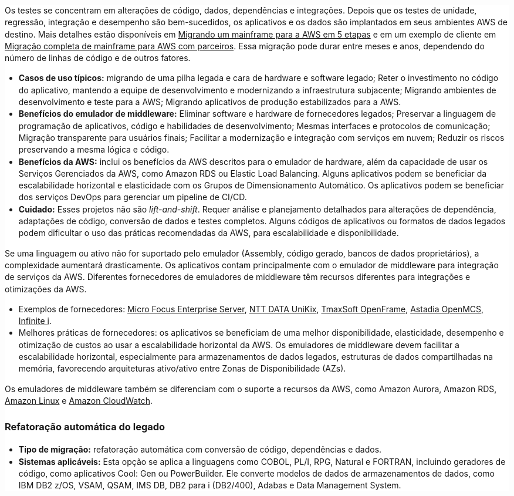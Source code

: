 Os testes se concentram em alterações de código, dados, dependências e integrações. Depois que os testes de unidade, regressão, integração e desempenho são bem-sucedidos, os aplicativos e os dados são implantados em seus ambientes AWS de destino. Mais detalhes estão disponíveis em [Migrando um mainframe para a AWS em 5 etapas](https://aws.amazon.com/pt/blogs/apn/migrating-a-mainframe-to-aws-in-5-steps/) e em um exemplo de cliente em [Migração completa de mainframe para AWS com parceiros](https://aws.amazon.com/pt/blogs/apn/complete-mainframe-to-aws-migration-with-candid-partners/). Essa migração pode durar entre meses e anos, dependendo do número de linhas de código e de outros fatores.

- **Casos de uso típicos:** migrando de uma pilha legada e cara de hardware e software legado; Reter o investimento no código do aplicativo, mantendo a equipe de desenvolvimento e modernizando a infraestrutura subjacente; Migrando ambientes de desenvolvimento e teste para a AWS; Migrando aplicativos de produção estabilizados para a AWS.
- **Benefícios do emulador de middleware:** Eliminar software e hardware de fornecedores legados; Preservar a linguagem de programação de aplicativos, código e habilidades de desenvolvimento; Mesmas interfaces e protocolos de comunicação; Migração transparente para usuários finais; Facilitar a modernização e integração com serviços em nuvem; Reduzir os riscos preservando a mesma lógica e código.
- **Benefícios da AWS:** inclui os benefícios da AWS descritos para o emulador de hardware, além da capacidade de usar os Serviços Gerenciados da AWS, como Amazon RDS ou Elastic Load Balancing. Alguns aplicativos podem se beneficiar da escalabilidade horizontal e elasticidade com os Grupos de Dimensionamento Automático. Os aplicativos podem se beneficiar dos serviços DevOps para gerenciar um pipeline de CI/CD.
- **Cuidado:** Esses projetos não são *lift-and-shift*. Requer análise e planejamento detalhados para alterações de dependência, adaptações de código, conversão de dados e testes completos. Alguns códigos de aplicativos ou formatos de dados legados podem dificultar o uso das práticas recomendadas da AWS, para escalabilidade e disponibilidade.

Se uma linguagem ou ativo não for suportado pelo emulador (Assembly, código gerado, bancos de dados proprietários), a complexidade aumentará drasticamente. Os aplicativos contam principalmente com o emulador de middleware para integração de serviços da AWS. Diferentes fornecedores de emuladores de middleware têm recursos diferentes para integrações e otimizações da AWS.

- Exemplos de fornecedores: [Micro Focus Enterprise Server](https://aws.amazon.com/quickstart/architecture/micro-focus-enterprise-server/), [NTT DATA UniKix](https://aws.amazon.com/blogs/apn/re-hosting-mainframe-applications-to-aws-with-ntt-data-services/), [TmaxSoft OpenFrame](https://www.tmaxsoft.com/products/openframe/), [Astadia OpenMCS](https://aws.amazon.com/blogs/apn/migrating-a-mainframe-to-aws-in-5-steps/), [Infinite i](https://aws.amazon.com/marketplace/pp/B07JLVHCXF).
- Melhores práticas de fornecedores: os aplicativos se beneficiam de uma melhor disponibilidade, elasticidade, desempenho e otimização de custos ao usar a escalabilidade horizontal da AWS. Os emuladores de middleware devem facilitar a escalabilidade horizontal, especialmente para armazenamentos de dados legados, estruturas de dados compartilhadas na memória, favorecendo arquiteturas ativo/ativo entre Zonas de Disponibilidade (AZs).

Os emuladores de middleware também se diferenciam com o suporte a recursos da AWS, como Amazon Aurora, Amazon RDS, [Amazon Linux](https://aws.amazon.com/pt/mp/solutions/amazonlinux/) e [Amazon CloudWatch](https://aws.amazon.com/pt/cloudwatch/).

### Refatoração automática do legado

- **Tipo de migração:** refatoração automática com conversão de código, dependências e dados.
- **Sistemas aplicáveis:** Esta opção se aplica a linguagens como COBOL, PL/I, RPG, Natural e FORTRAN, incluindo geradores de código, como aplicativos Cool: Gen ou PowerBuilder. Ele converte modelos de dados de armazenamentos de dados, como IBM DB2 z/OS, VSAM, QSAM, IMS DB, DB2 para i (DB2/400), Adabas e Data Management System.
